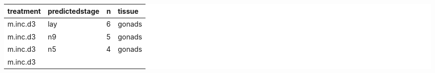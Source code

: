 <table>
<thead>
<tr>
<th style="text-align:left;">
treatment
</th>
<th style="text-align:left;">
predictedstage
</th>
<th style="text-align:right;">
n
</th>
<th style="text-align:left;">
tissue
</th>
</tr>
</thead>
<tbody>
<tr>
<td style="text-align:left;">
m.inc.d3
</td>
<td style="text-align:left;">
lay
</td>
<td style="text-align:right;">
6
</td>
<td style="text-align:left;">
gonads
</td>
</tr>
<tr>
<td style="text-align:left;">
m.inc.d3
</td>
<td style="text-align:left;">
n9
</td>
<td style="text-align:right;">
5
</td>
<td style="text-align:left;">
gonads
</td>
</tr>
<tr>
<td style="text-align:left;">
m.inc.d3
</td>
<td style="text-align:left;">
n5
</td>
<td style="text-align:right;">
4
</td>
<td style="text-align:left;">
gonads
</td>
</tr>
<tr>
<td style="text-align:left;">
m.inc.d3
</td>